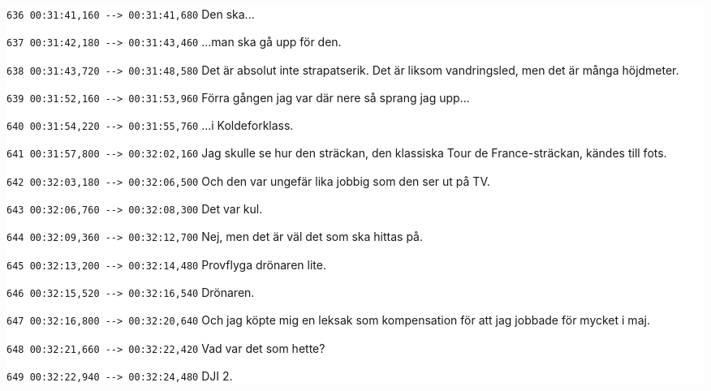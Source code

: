 

`636 00:31:41,160 --> 00:31:41,680`
Den ska...



`637 00:31:42,180 --> 00:31:43,460`
\...man ska gå upp för den.



`638 00:31:43,720 --> 00:31:48,580`
Det är absolut inte strapatserik. Det är liksom vandringsled, men det är många höjdmeter.



`639 00:31:52,160 --> 00:31:53,960`
Förra gången jag var där nere så sprang jag upp...



`640 00:31:54,220 --> 00:31:55,760`
\...i Koldeforklass.



`641 00:31:57,800 --> 00:32:02,160`
Jag skulle se hur den sträckan, den klassiska Tour de France-sträckan, kändes till fots.



`642 00:32:03,180 --> 00:32:06,500`
Och den var ungefär lika jobbig som den ser ut på TV.



`643 00:32:06,760 --> 00:32:08,300`
Det var kul.



`644 00:32:09,360 --> 00:32:12,700`
Nej, men det är väl det som ska hittas på.



`645 00:32:13,200 --> 00:32:14,480`
Provflyga drönaren lite.



`646 00:32:15,520 --> 00:32:16,540`
Drönaren.



`647 00:32:16,800 --> 00:32:20,640`
Och jag köpte mig en leksak som kompensation för att jag jobbade för mycket i maj.



`648 00:32:21,660 --> 00:32:22,420`
Vad var det som hette?



`649 00:32:22,940 --> 00:32:24,480`
DJI 2.
